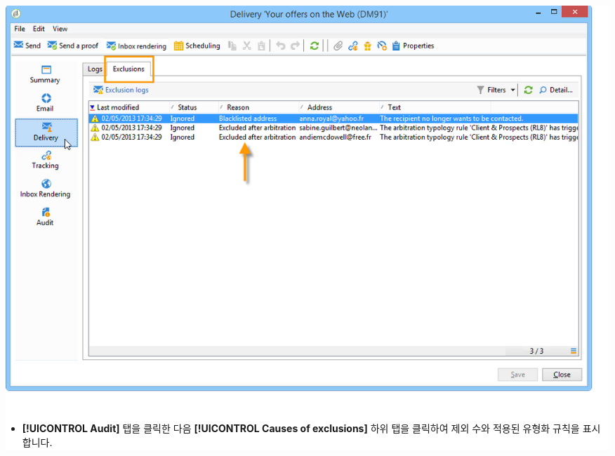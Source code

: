   ![](assets/campaign_opt_pressure_sample_1_9.png)

* **[!UICONTROL Audit]** 탭을 클릭한 다음 **[!UICONTROL Causes of exclusions]** 하위 탭을 클릭하여 제외 수와 적용된 유형화 규칙을 표시합니다.
